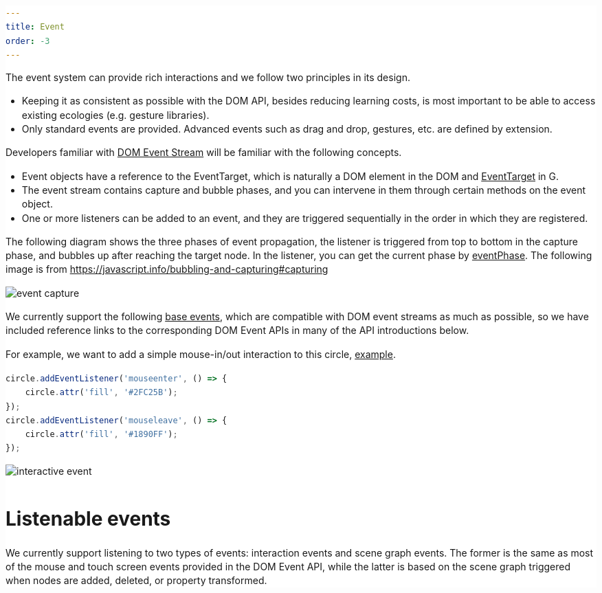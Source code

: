 ```yaml
---
title: Event
order: -3
---
```


The event system can provide rich interactions and we follow two principles in its design.

-   Keeping it as consistent as possible with the DOM API, besides reducing learning costs, is most important to be able to access existing ecologies (e.g. gesture libraries).
-   Only standard events are provided. Advanced events such as drag and drop, gestures, etc. are defined by extension.

Developers familiar with [DOM Event Stream](https://www.w3.org/TR/DOM-Level-2-Events/events.html#Events-flow-h2) will be familiar with the following concepts.

-   Event objects have a reference to the EventTarget, which is naturally a DOM element in the DOM and [EventTarget](/en/docs/api/builtin-objects/event-target) in G.
-   The event stream contains capture and bubble phases, and you can intervene in them through certain methods on the event object.
-   One or more listeners can be added to an event, and they are triggered sequentially in the order in which they are registered.

The following diagram shows the three phases of event propagation, the listener is triggered from top to bottom in the capture phase, and bubbles up after reaching the target node. In the listener, you can get the current phase by [eventPhase](/en/docs/api/event#eventphase). The following image is from https://javascript.info/bubbling-and-capturing#capturing

<img src="https://gw.alipayobjects.com/mdn/rms_6ae20b/afts/img/A*zJBbSL2D5mkAAAAAAAAAAAAAARQnAQ" width="500" alt="event capture">

We currently support the following [base events](/en/docs/api/event#type), which are compatible with DOM event streams as much as possible, so we have included reference links to the corresponding DOM Event APIs in many of the API introductions below.

For example, we want to add a simple mouse-in/out interaction to this circle, [example](/en/examples/event#shapes).

```js
circle.addEventListener('mouseenter', () => {
    circle.attr('fill', '#2FC25B');
});
circle.addEventListener('mouseleave', () => {
    circle.attr('fill', '#1890FF');
});
```

<img src="https://gw.alipayobjects.com/mdn/rms_6ae20b/afts/img/A*D7xLQp4L4VoAAAAAAAAAAAAAARQnAQ" width="300" alt="interactive event">

# Listenable events

We currently support listening to two types of events: interaction events and scene graph events. The former is the same as most of the mouse and touch screen events provided in the DOM Event API, while the latter is based on the scene graph triggered when nodes are added, deleted, or property transformed.
